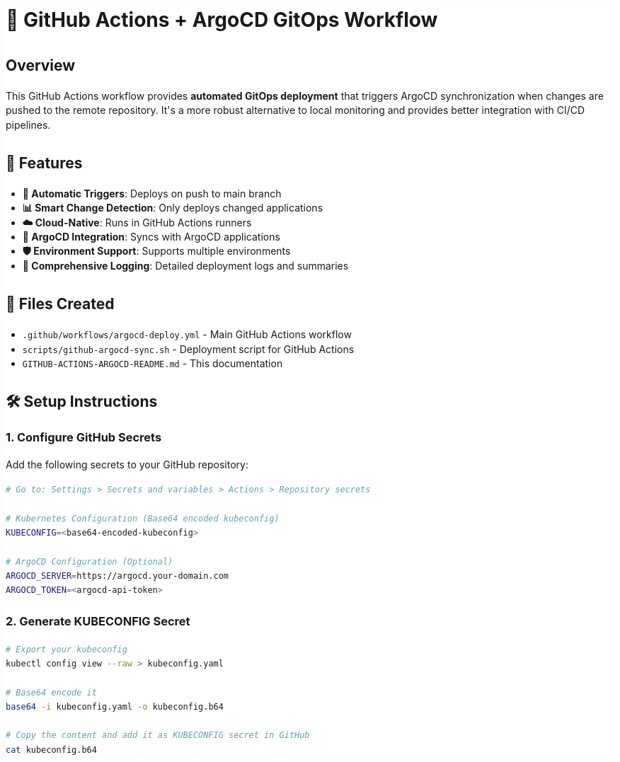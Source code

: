 # 🚀 GitHub Actions + ArgoCD GitOps Workflow

## Overview

This GitHub Actions workflow provides **automated GitOps deployment** that triggers ArgoCD synchronization when changes are pushed to the remote repository. It's a more robust alternative to local monitoring and provides better integration with CI/CD pipelines.

## 🎯 Features

- **🔄 Automatic Triggers**: Deploys on push to main branch
- **📊 Smart Change Detection**: Only deploys changed applications
- **☁️ Cloud-Native**: Runs in GitHub Actions runners
- **🔗 ArgoCD Integration**: Syncs with ArgoCD applications
- **🛡️ Environment Support**: Supports multiple environments
- **📝 Comprehensive Logging**: Detailed deployment logs and summaries

## 📁 Files Created

- `.github/workflows/argocd-deploy.yml` - Main GitHub Actions workflow
- `scripts/github-argocd-sync.sh` - Deployment script for GitHub Actions
- `GITHUB-ACTIONS-ARGOCD-README.md` - This documentation

## 🛠️ Setup Instructions

### 1. Configure GitHub Secrets

Add the following secrets to your GitHub repository:

```bash
# Go to: Settings > Secrets and variables > Actions > Repository secrets

# Kubernetes Configuration (Base64 encoded kubeconfig)
KUBECONFIG=<base64-encoded-kubeconfig>

# ArgoCD Configuration (Optional)
ARGOCD_SERVER=https://argocd.your-domain.com
ARGOCD_TOKEN=<argocd-api-token>
```

### 2. Generate KUBECONFIG Secret

```bash
# Export your kubeconfig
kubectl config view --raw > kubeconfig.yaml

# Base64 encode it
base64 -i kubeconfig.yaml -o kubeconfig.b64

# Copy the content and add it as KUBECONFIG secret in GitHub
cat kubeconfig.b64
```
